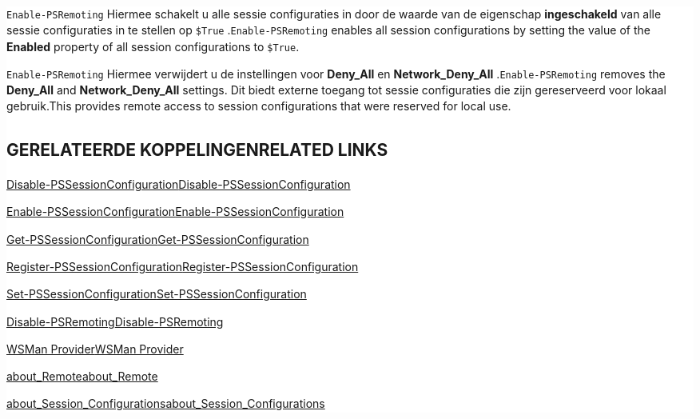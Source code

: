 <span data-ttu-id="ed7bb-201">`Enable-PSRemoting` Hiermee schakelt u alle sessie configuraties in door de waarde van de eigenschap **ingeschakeld** van alle sessie configuraties in te stellen op `$True` .</span><span class="sxs-lookup"><span data-stu-id="ed7bb-201">`Enable-PSRemoting` enables all session configurations by setting the value of the **Enabled** property of all session configurations to `$True`.</span></span>

<span data-ttu-id="ed7bb-202">`Enable-PSRemoting` Hiermee verwijdert u de instellingen voor **Deny_All** en **Network_Deny_All** .</span><span class="sxs-lookup"><span data-stu-id="ed7bb-202">`Enable-PSRemoting` removes the **Deny_All** and **Network_Deny_All** settings.</span></span> <span data-ttu-id="ed7bb-203">Dit biedt externe toegang tot sessie configuraties die zijn gereserveerd voor lokaal gebruik.</span><span class="sxs-lookup"><span data-stu-id="ed7bb-203">This provides remote access to session configurations that were reserved for local use.</span></span>

## <span data-ttu-id="ed7bb-204">GERELATEERDE KOPPELINGEN</span><span class="sxs-lookup"><span data-stu-id="ed7bb-204">RELATED LINKS</span></span>

[<span data-ttu-id="ed7bb-205">Disable-PSSessionConfiguration</span><span class="sxs-lookup"><span data-stu-id="ed7bb-205">Disable-PSSessionConfiguration</span></span>](Disable-PSSessionConfiguration.md)

[<span data-ttu-id="ed7bb-206">Enable-PSSessionConfiguration</span><span class="sxs-lookup"><span data-stu-id="ed7bb-206">Enable-PSSessionConfiguration</span></span>](Enable-PSSessionConfiguration.md)

[<span data-ttu-id="ed7bb-207">Get-PSSessionConfiguration</span><span class="sxs-lookup"><span data-stu-id="ed7bb-207">Get-PSSessionConfiguration</span></span>](Get-PSSessionConfiguration.md)

[<span data-ttu-id="ed7bb-208">Register-PSSessionConfiguration</span><span class="sxs-lookup"><span data-stu-id="ed7bb-208">Register-PSSessionConfiguration</span></span>](Register-PSSessionConfiguration.md)

[<span data-ttu-id="ed7bb-209">Set-PSSessionConfiguration</span><span class="sxs-lookup"><span data-stu-id="ed7bb-209">Set-PSSessionConfiguration</span></span>](Set-PSSessionConfiguration.md)

[<span data-ttu-id="ed7bb-210">Disable-PSRemoting</span><span class="sxs-lookup"><span data-stu-id="ed7bb-210">Disable-PSRemoting</span></span>](Disable-PSRemoting.md)

[<span data-ttu-id="ed7bb-211">WSMan Provider</span><span class="sxs-lookup"><span data-stu-id="ed7bb-211">WSMan Provider</span></span>](../Microsoft.WsMan.Management/About/about_WSMan_Provider.md)

[<span data-ttu-id="ed7bb-212">about_Remote</span><span class="sxs-lookup"><span data-stu-id="ed7bb-212">about_Remote</span></span>](About/about_Remote.md)

[<span data-ttu-id="ed7bb-213">about_Session_Configurations</span><span class="sxs-lookup"><span data-stu-id="ed7bb-213">about_Session_Configurations</span></span>](About/about_Session_Configurations.md)
